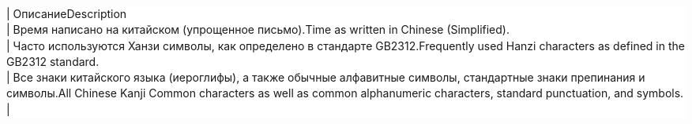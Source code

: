 | <span data-ttu-id="a42f7-287">Описание</span><span class="sxs-lookup"><span data-stu-id="a42f7-287">Description</span></span><br/>    | <span data-ttu-id="a42f7-288">Время написано на китайском (упрощенное письмо).</span><span class="sxs-lookup"><span data-stu-id="a42f7-288">Time as written in Chinese (Simplified).</span></span><br/>                                                                                                                                                                                                                                                                                                                                                                                                                                                                                                                                                                                                                                                                                             | <span data-ttu-id="a42f7-289">Часто используются Ханзи символы, как определено в стандарте GB2312.</span><span class="sxs-lookup"><span data-stu-id="a42f7-289">Frequently used Hanzi characters as defined in the GB2312 standard.</span></span><br/> | <span data-ttu-id="a42f7-290">Все знаки китайского языка (иероглифы), а также обычные алфавитные символы, стандартные знаки препинания и символы.</span><span class="sxs-lookup"><span data-stu-id="a42f7-290">All Chinese Kanji Common characters as well as common alphanumeric characters, standard punctuation, and symbols.</span></span><br/> |